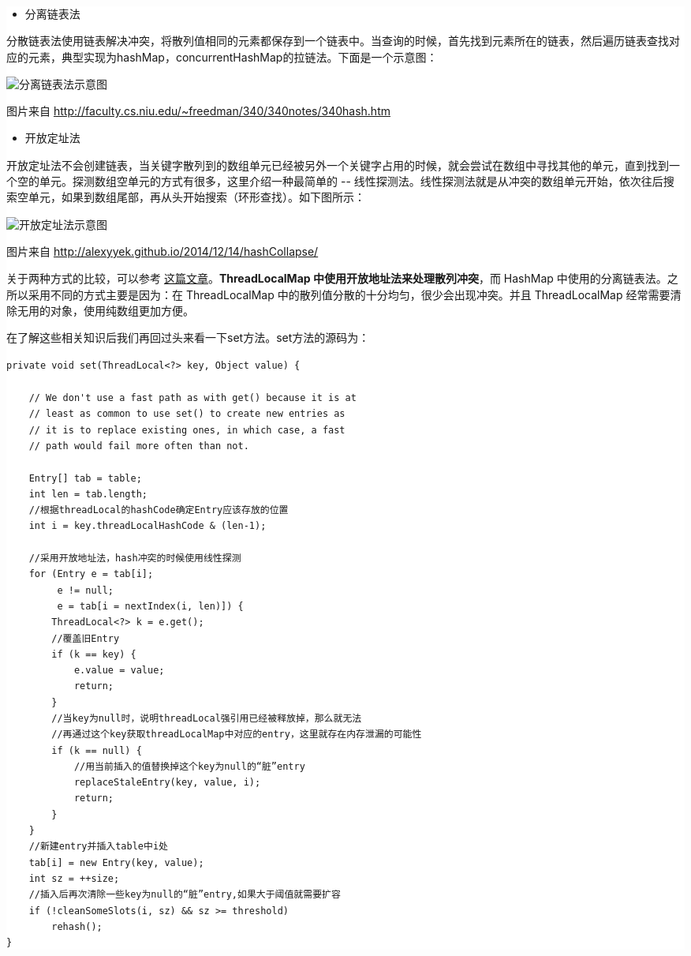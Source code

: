

- 分离链表法

分散链表法使用链表解决冲突，将散列值相同的元素都保存到一个链表中。当查询的时候，首先找到元素所在的链表，然后遍历链表查找对应的元素，典型实现为hashMap，concurrentHashMap的拉链法。下面是一个示意图：


![分离链表法示意图](http://upload-images.jianshu.io/upload_images/2615789-32b422909f2f933c.gif?imageMogr2/auto-orient/strip%7CimageView2/2/w/610)



图片来自 http://faculty.cs.niu.edu/~freedman/340/340notes/340hash.htm


- 开放定址法

开放定址法不会创建链表，当关键字散列到的数组单元已经被另外一个关键字占用的时候，就会尝试在数组中寻找其他的单元，直到找到一个空的单元。探测数组空单元的方式有很多，这里介绍一种最简单的 -- 线性探测法。线性探测法就是从冲突的数组单元开始，依次往后搜索空单元，如果到数组尾部，再从头开始搜索（环形查找）。如下图所示：

![开放定址法示意图](http://upload-images.jianshu.io/upload_images/2615789-0d85565e94c4bd6b.jpg?imageMogr2/auto-orient/strip%7CimageView2/2/w/610)


图片来自 http://alexyyek.github.io/2014/12/14/hashCollapse/

关于两种方式的比较，可以参考 [这篇文章](http://www.nowamagic.net/academy/detail/3008060)。**ThreadLocalMap 中使用开放地址法来处理散列冲突**，而 HashMap 中使用的分离链表法。之所以采用不同的方式主要是因为：在 ThreadLocalMap 中的散列值分散的十分均匀，很少会出现冲突。并且 ThreadLocalMap 经常需要清除无用的对象，使用纯数组更加方便。

在了解这些相关知识后我们再回过头来看一下set方法。set方法的源码为：

	private void set(ThreadLocal<?> key, Object value) {
	
	    // We don't use a fast path as with get() because it is at
	    // least as common to use set() to create new entries as
	    // it is to replace existing ones, in which case, a fast
	    // path would fail more often than not.
	
	    Entry[] tab = table;
	    int len = tab.length;
		//根据threadLocal的hashCode确定Entry应该存放的位置
	    int i = key.threadLocalHashCode & (len-1);
	
		//采用开放地址法，hash冲突的时候使用线性探测
	    for (Entry e = tab[i];
	         e != null;
	         e = tab[i = nextIndex(i, len)]) {
	        ThreadLocal<?> k = e.get();
			//覆盖旧Entry
	        if (k == key) {
	            e.value = value;
	            return;
	        }
			//当key为null时，说明threadLocal强引用已经被释放掉，那么就无法
			//再通过这个key获取threadLocalMap中对应的entry，这里就存在内存泄漏的可能性
	        if (k == null) {
				//用当前插入的值替换掉这个key为null的“脏”entry
	            replaceStaleEntry(key, value, i);
	            return;
	        }
	    }
		//新建entry并插入table中i处
	    tab[i] = new Entry(key, value);
	    int sz = ++size;
		//插入后再次清除一些key为null的“脏”entry,如果大于阈值就需要扩容
	    if (!cleanSomeSlots(i, sz) && sz >= threshold)
	        rehash();
	}
